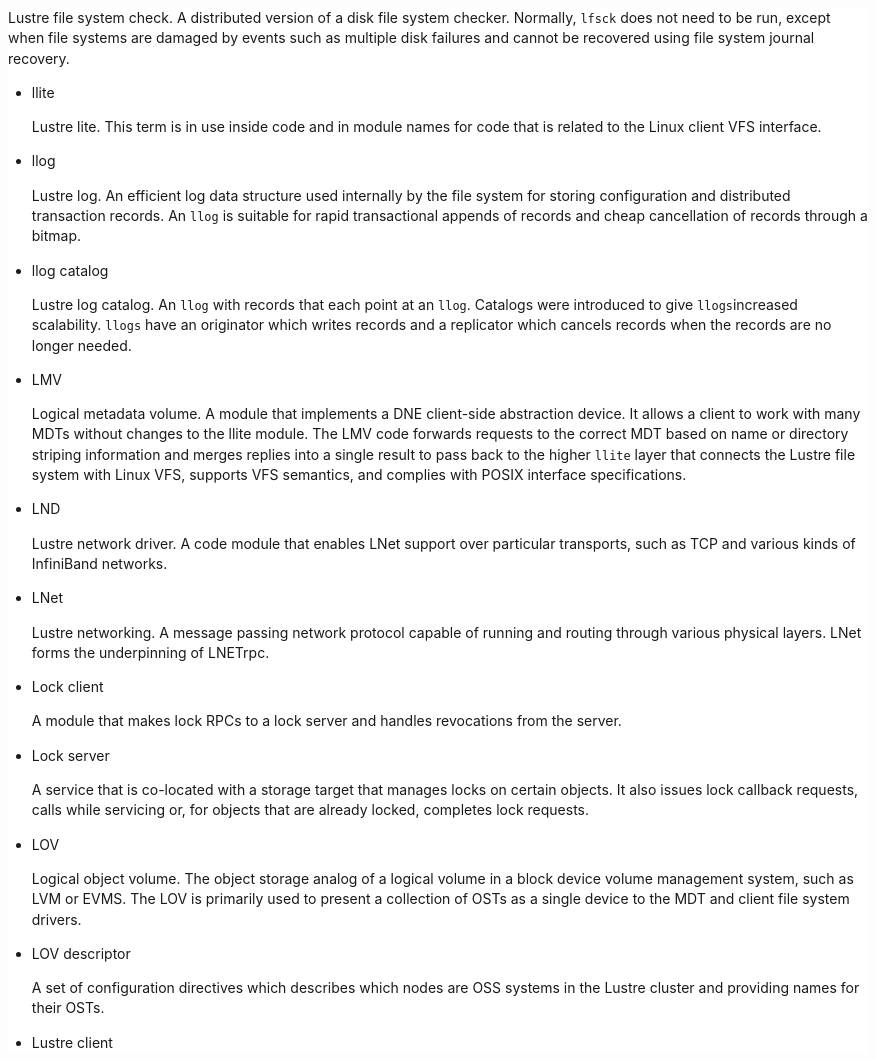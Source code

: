   Lustre file system check. A distributed version of a disk file system checker. Normally, `lfsck` does not need to be run, except when file systems are damaged by events such as multiple disk failures and cannot be recovered using file system journal recovery.

- llite

  Lustre lite. This term is in use inside code and in module names for code that is related to the Linux client VFS interface.

- llog

  Lustre log. An efficient log data structure used internally by the file system for storing configuration and distributed transaction records. An `llog` is suitable for rapid transactional appends of records and cheap cancellation of records through a bitmap.

- llog catalog

  Lustre log catalog. An `llog` with records that each point at an `llog`. Catalogs were introduced to give `llogs`increased scalability. `llogs` have an originator which writes records and a replicator which cancels records when the records are no longer needed.

- LMV

  Logical metadata volume. A module that implements a DNE client-side abstraction device. It allows a client to work with many MDTs without changes to the llite module. The LMV code forwards requests to the correct MDT based on name or directory striping information and merges replies into a single result to pass back to the higher `llite` layer that connects the Lustre file system with Linux VFS, supports VFS semantics, and complies with POSIX interface specifications.

- LND

  Lustre network driver. A code module that enables LNet support over particular transports, such as TCP and various kinds of InfiniBand networks.

- LNet

  Lustre networking. A message passing network protocol capable of running and routing through various physical layers. LNet forms the underpinning of LNETrpc.

- Lock client

  A module that makes lock RPCs to a lock server and handles revocations from the server.

- Lock server

  A service that is co-located with a storage target that manages locks on certain objects. It also issues lock callback requests, calls while servicing or, for objects that are already locked, completes lock requests.

- LOV

  Logical object volume. The object storage analog of a logical volume in a block device volume management system, such as LVM or EVMS. The LOV is primarily used to present a collection of OSTs as a single device to the MDT and client file system drivers.

- LOV descriptor

  A set of configuration directives which describes which nodes are OSS systems in the Lustre cluster and providing names for their OSTs.

- Lustre client
